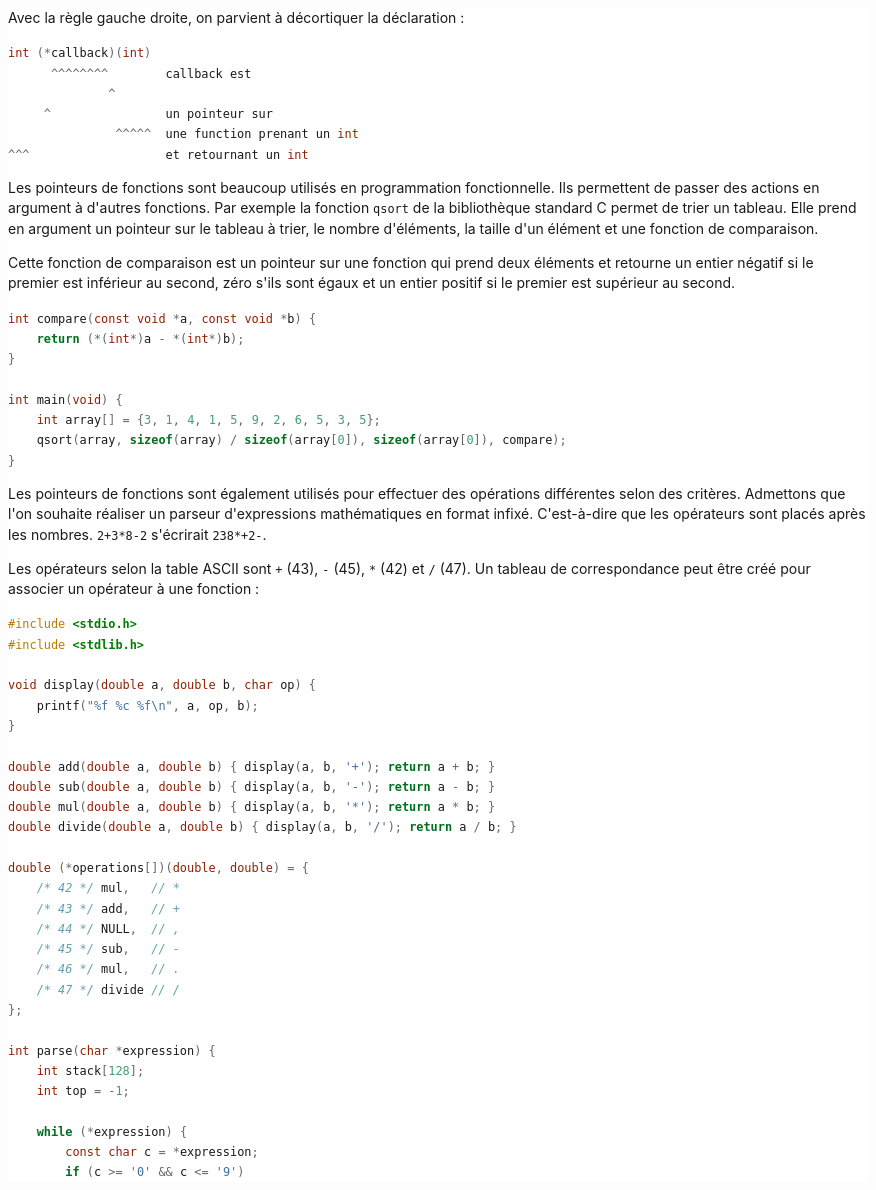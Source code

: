 Avec la règle gauche droite, on parvient à décortiquer la déclaration :

```c
int (*callback)(int)
      ^^^^^^^^        callback est
              ^
     ^                un pointeur sur
               ^^^^^  une function prenant un int
^^^                   et retournant un int
```

Les pointeurs de fonctions sont beaucoup utilisés en programmation fonctionnelle. Ils permettent de passer des actions en argument à d'autres fonctions. Par exemple la fonction `qsort` de la bibliothèque standard C permet de trier un tableau. Elle prend en argument un pointeur sur le tableau à trier, le nombre d'éléments, la taille d'un élément et une fonction de comparaison.

Cette fonction de comparaison est un pointeur sur une fonction qui prend deux éléments et retourne un entier négatif si le premier est inférieur au second, zéro s'ils sont égaux et un entier positif si le premier est supérieur au second.

```c
int compare(const void *a, const void *b) {
    return (*(int*)a - *(int*)b);
}

int main(void) {
    int array[] = {3, 1, 4, 1, 5, 9, 2, 6, 5, 3, 5};
    qsort(array, sizeof(array) / sizeof(array[0]), sizeof(array[0]), compare);
}
```

Les pointeurs de fonctions sont également utilisés pour effectuer des opérations différentes selon des critères. Admettons que l'on souhaite réaliser un parseur d'expressions mathématiques en format infixé. C'est-à-dire que les opérateurs sont placés après les nombres. `2+3*8-2` s'écrirait `238*+2-`.

Les opérateurs selon la table ASCII sont `+` (43), `-` (45), `*` (42) et `/` (47). Un tableau de correspondance peut être créé pour associer un opérateur à une fonction :

```c
#include <stdio.h>
#include <stdlib.h>

void display(double a, double b, char op) {
    printf("%f %c %f\n", a, op, b);
}

double add(double a, double b) { display(a, b, '+'); return a + b; }
double sub(double a, double b) { display(a, b, '-'); return a - b; }
double mul(double a, double b) { display(a, b, '*'); return a * b; }
double divide(double a, double b) { display(a, b, '/'); return a / b; }

double (*operations[])(double, double) = {
    /* 42 */ mul,   // *
    /* 43 */ add,   // +
    /* 44 */ NULL,  // ,
    /* 45 */ sub,   // -
    /* 46 */ mul,   // .
    /* 47 */ divide // /
};

int parse(char *expression) {
    int stack[128];
    int top = -1;

    while (*expression) {
        const char c = *expression;
        if (c >= '0' && c <= '9')
```